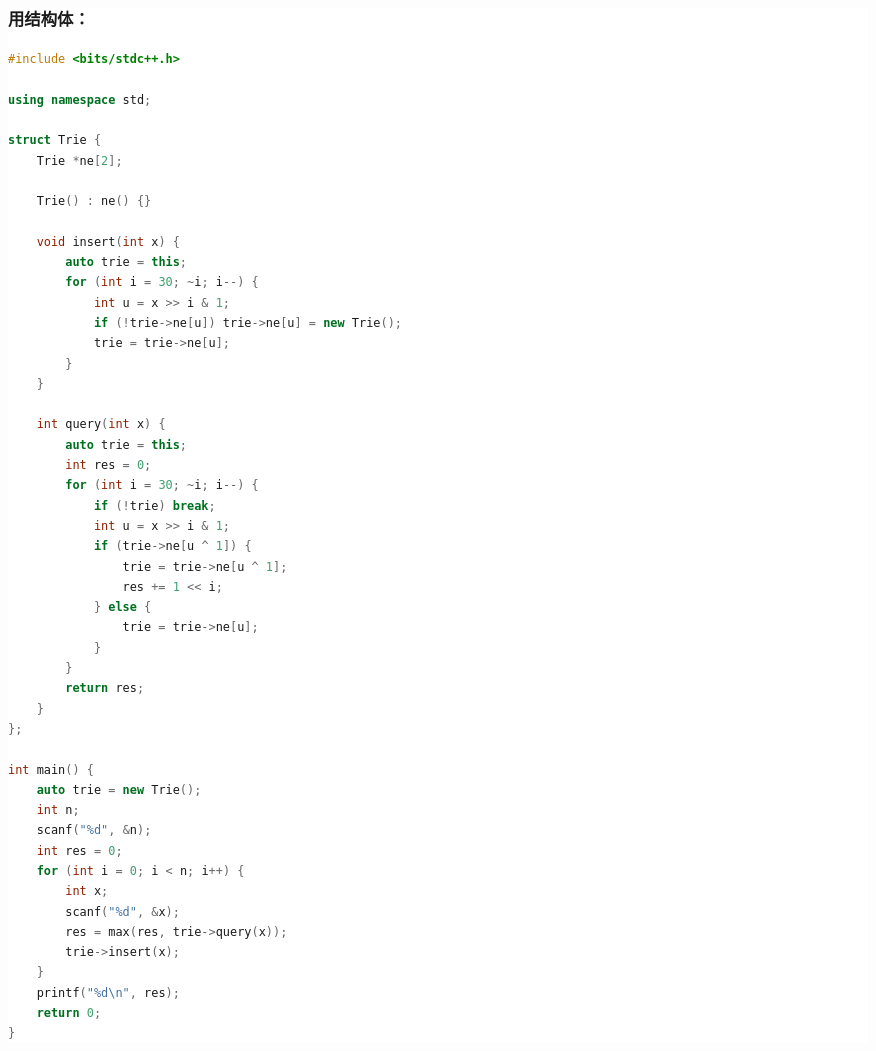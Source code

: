 ### 用结构体：

```cpp
#include <bits/stdc++.h>

using namespace std;

struct Trie {
    Trie *ne[2];

    Trie() : ne() {}

    void insert(int x) {
        auto trie = this;
        for (int i = 30; ~i; i--) {
            int u = x >> i & 1;
            if (!trie->ne[u]) trie->ne[u] = new Trie();
            trie = trie->ne[u];
        }
    }

    int query(int x) {
        auto trie = this;
        int res = 0;
        for (int i = 30; ~i; i--) {
            if (!trie) break;
            int u = x >> i & 1;
            if (trie->ne[u ^ 1]) {
                trie = trie->ne[u ^ 1];
                res += 1 << i;
            } else {
                trie = trie->ne[u];
            }
        }
        return res;
    }
};

int main() {
    auto trie = new Trie();
    int n;
    scanf("%d", &n);
    int res = 0;
    for (int i = 0; i < n; i++) {
        int x;
        scanf("%d", &x);
        res = max(res, trie->query(x));
        trie->insert(x);
    }
    printf("%d\n", res);
    return 0;
}
```
